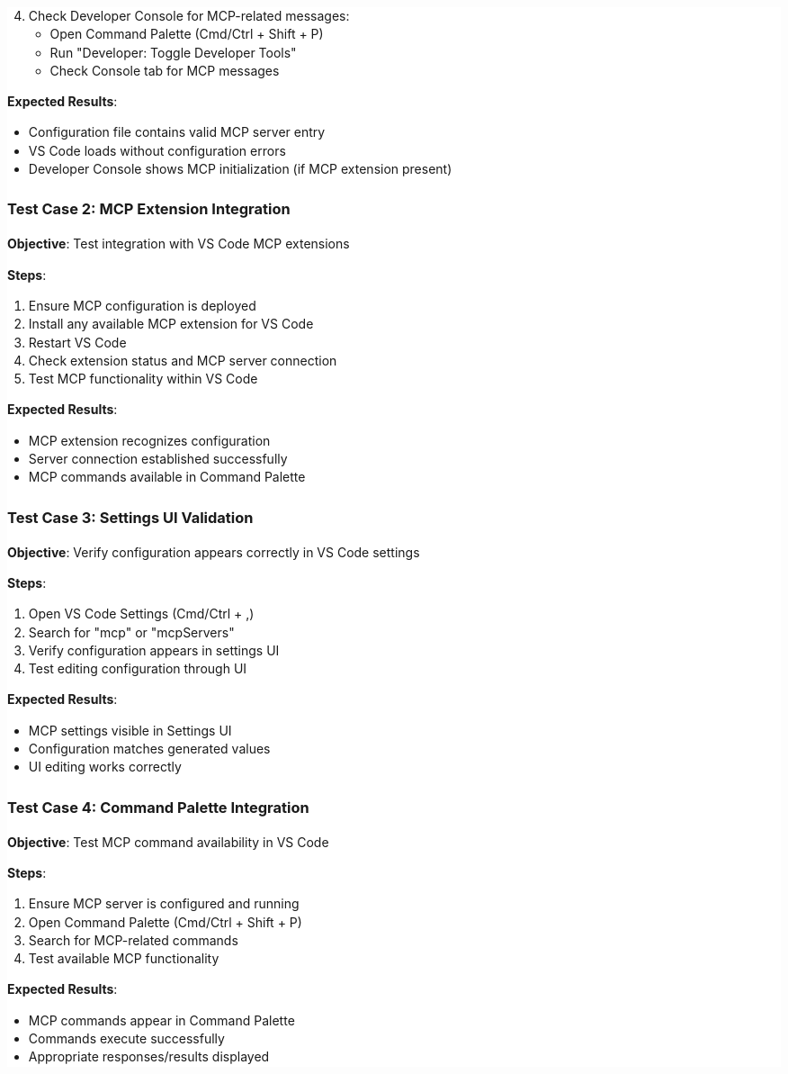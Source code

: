 4. Check Developer Console for MCP-related messages:
   - Open Command Palette (Cmd/Ctrl + Shift + P)
   - Run "Developer: Toggle Developer Tools"
   - Check Console tab for MCP messages

**Expected Results**:
- Configuration file contains valid MCP server entry
- VS Code loads without configuration errors
- Developer Console shows MCP initialization (if MCP extension present)

### Test Case 2: MCP Extension Integration

**Objective**: Test integration with VS Code MCP extensions

**Steps**:
1. Ensure MCP configuration is deployed
2. Install any available MCP extension for VS Code
3. Restart VS Code
4. Check extension status and MCP server connection
5. Test MCP functionality within VS Code

**Expected Results**:
- MCP extension recognizes configuration
- Server connection established successfully
- MCP commands available in Command Palette

### Test Case 3: Settings UI Validation

**Objective**: Verify configuration appears correctly in VS Code settings

**Steps**:
1. Open VS Code Settings (Cmd/Ctrl + ,)
2. Search for "mcp" or "mcpServers"
3. Verify configuration appears in settings UI
4. Test editing configuration through UI

**Expected Results**:
- MCP settings visible in Settings UI
- Configuration matches generated values
- UI editing works correctly

### Test Case 4: Command Palette Integration

**Objective**: Test MCP command availability in VS Code

**Steps**:
1. Ensure MCP server is configured and running
2. Open Command Palette (Cmd/Ctrl + Shift + P)
3. Search for MCP-related commands
4. Test available MCP functionality

**Expected Results**:
- MCP commands appear in Command Palette
- Commands execute successfully
- Appropriate responses/results displayed

